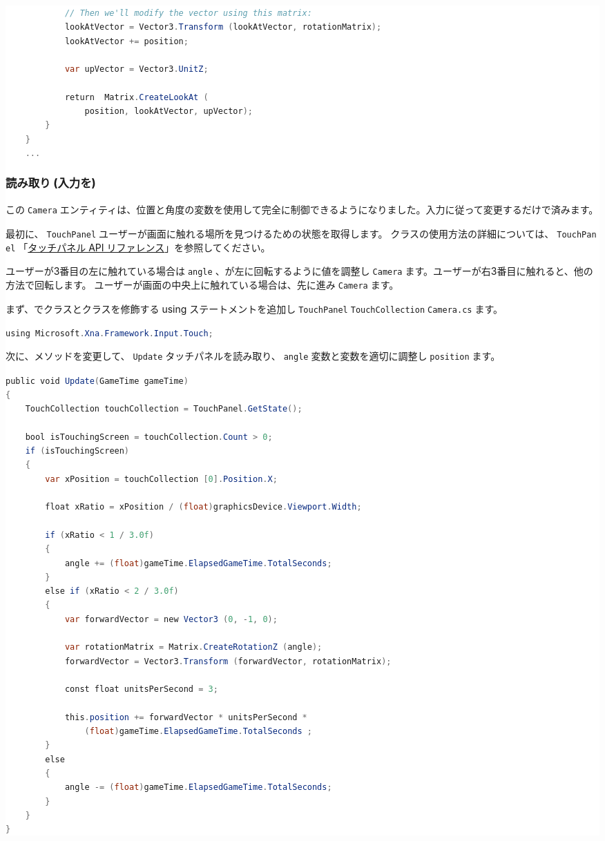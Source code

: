 ```csharp
            // Then we'll modify the vector using this matrix:
            lookAtVector = Vector3.Transform (lookAtVector, rotationMatrix);
            lookAtVector += position;

            var upVector = Vector3.UnitZ;

            return  Matrix.CreateLookAt (
                position, lookAtVector, upVector);
        }
    }
    ...
```

### <a name="reading-input"></a>読み取り (入力を)

この `Camera` エンティティは、位置と角度の変数を使用して完全に制御できるようになりました。入力に従って変更するだけで済みます。

最初に、 `TouchPanel` ユーザーが画面に触れる場所を見つけるための状態を取得します。 クラスの使用方法の詳細については、 `TouchPanel` 「[タッチパネル API リファレンス](http://www.monogame.net/documentation/?page=T_Microsoft_Xna_Framework_Input_Touch_TouchPanel)」を参照してください。

ユーザーが3番目の左に触れている場合は `angle` 、が左に回転するように値を調整し `Camera` ます。ユーザーが右3番目に触れると、他の方法で回転します。 ユーザーが画面の中央上に触れている場合は、先に進み `Camera` ます。

まず、でクラスとクラスを修飾する using ステートメントを追加し `TouchPanel` `TouchCollection` `Camera.cs` ます。

```csharp
using Microsoft.Xna.Framework.Input.Touch; 
```

次に、メソッドを変更して、 `Update` タッチパネルを読み取り、 `angle` 変数と変数を適切に調整し `position` ます。

```csharp
public void Update(GameTime gameTime)
{
    TouchCollection touchCollection = TouchPanel.GetState();

    bool isTouchingScreen = touchCollection.Count > 0;
    if (isTouchingScreen)
    {
        var xPosition = touchCollection [0].Position.X;

        float xRatio = xPosition / (float)graphicsDevice.Viewport.Width;

        if (xRatio < 1 / 3.0f)
        {
            angle += (float)gameTime.ElapsedGameTime.TotalSeconds;
        }
        else if (xRatio < 2 / 3.0f)
        {
            var forwardVector = new Vector3 (0, -1, 0);

            var rotationMatrix = Matrix.CreateRotationZ (angle);
            forwardVector = Vector3.Transform (forwardVector, rotationMatrix);

            const float unitsPerSecond = 3;

            this.position += forwardVector * unitsPerSecond *
                (float)gameTime.ElapsedGameTime.TotalSeconds ;
        }
        else
        {
            angle -= (float)gameTime.ElapsedGameTime.TotalSeconds;
        }
    }
}
```